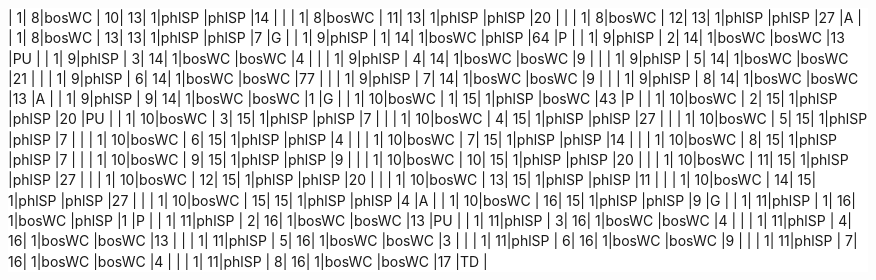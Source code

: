 |      1|     8|bosWC     |    10|       13|        1|phlSP     |phlSP   |14      |        |
|      1|     8|bosWC     |    11|       13|        1|phlSP     |phlSP   |20      |        |
|      1|     8|bosWC     |    12|       13|        1|phlSP     |phlSP   |27      |A       |
|      1|     8|bosWC     |    13|       13|        1|phlSP     |phlSP   |7       |G       |
|      1|     9|phlSP     |     1|       14|        1|bosWC     |phlSP   |64      |P       |
|      1|     9|phlSP     |     2|       14|        1|bosWC     |bosWC   |13      |PU      |
|      1|     9|phlSP     |     3|       14|        1|bosWC     |bosWC   |4       |        |
|      1|     9|phlSP     |     4|       14|        1|bosWC     |bosWC   |9       |        |
|      1|     9|phlSP     |     5|       14|        1|bosWC     |bosWC   |21      |        |
|      1|     9|phlSP     |     6|       14|        1|bosWC     |bosWC   |77      |        |
|      1|     9|phlSP     |     7|       14|        1|bosWC     |bosWC   |9       |        |
|      1|     9|phlSP     |     8|       14|        1|bosWC     |bosWC   |13      |A       |
|      1|     9|phlSP     |     9|       14|        1|bosWC     |bosWC   |1       |G       |
|      1|    10|bosWC     |     1|       15|        1|phlSP     |bosWC   |43      |P       |
|      1|    10|bosWC     |     2|       15|        1|phlSP     |phlSP   |20      |PU      |
|      1|    10|bosWC     |     3|       15|        1|phlSP     |phlSP   |7       |        |
|      1|    10|bosWC     |     4|       15|        1|phlSP     |phlSP   |27      |        |
|      1|    10|bosWC     |     5|       15|        1|phlSP     |phlSP   |7       |        |
|      1|    10|bosWC     |     6|       15|        1|phlSP     |phlSP   |4       |        |
|      1|    10|bosWC     |     7|       15|        1|phlSP     |phlSP   |14      |        |
|      1|    10|bosWC     |     8|       15|        1|phlSP     |phlSP   |7       |        |
|      1|    10|bosWC     |     9|       15|        1|phlSP     |phlSP   |9       |        |
|      1|    10|bosWC     |    10|       15|        1|phlSP     |phlSP   |20      |        |
|      1|    10|bosWC     |    11|       15|        1|phlSP     |phlSP   |27      |        |
|      1|    10|bosWC     |    12|       15|        1|phlSP     |phlSP   |20      |        |
|      1|    10|bosWC     |    13|       15|        1|phlSP     |phlSP   |11      |        |
|      1|    10|bosWC     |    14|       15|        1|phlSP     |phlSP   |27      |        |
|      1|    10|bosWC     |    15|       15|        1|phlSP     |phlSP   |4       |A       |
|      1|    10|bosWC     |    16|       15|        1|phlSP     |phlSP   |9       |G       |
|      1|    11|phlSP     |     1|       16|        1|bosWC     |phlSP   |1       |P       |
|      1|    11|phlSP     |     2|       16|        1|bosWC     |bosWC   |13      |PU      |
|      1|    11|phlSP     |     3|       16|        1|bosWC     |bosWC   |4       |        |
|      1|    11|phlSP     |     4|       16|        1|bosWC     |bosWC   |13      |        |
|      1|    11|phlSP     |     5|       16|        1|bosWC     |bosWC   |3       |        |
|      1|    11|phlSP     |     6|       16|        1|bosWC     |bosWC   |9       |        |
|      1|    11|phlSP     |     7|       16|        1|bosWC     |bosWC   |4       |        |
|      1|    11|phlSP     |     8|       16|        1|bosWC     |bosWC   |17      |TD      |